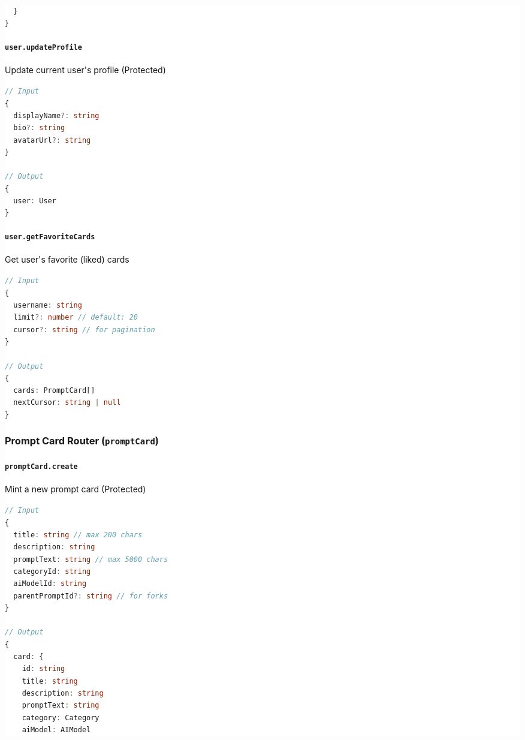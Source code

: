 ```typescript
  }
}
```

#### `user.updateProfile`

Update current user's profile (Protected)

```typescript
// Input
{
  displayName?: string
  bio?: string
  avatarUrl?: string
}

// Output
{
  user: User
}
```

#### `user.getFavoriteCards`

Get user's favorite (liked) cards

```typescript
// Input
{
  username: string
  limit?: number // default: 20
  cursor?: string // for pagination
}

// Output
{
  cards: PromptCard[]
  nextCursor: string | null
}
```

### Prompt Card Router (`promptCard`)

#### `promptCard.create`

Mint a new prompt card (Protected)

```typescript
// Input
{
  title: string // max 200 chars
  description: string
  promptText: string // max 5000 chars
  categoryId: string
  aiModelId: string
  parentPromptId?: string // for forks
}

// Output
{
  card: {
    id: string
    title: string
    description: string
    promptText: string
    category: Category
    aiModel: AIModel
```